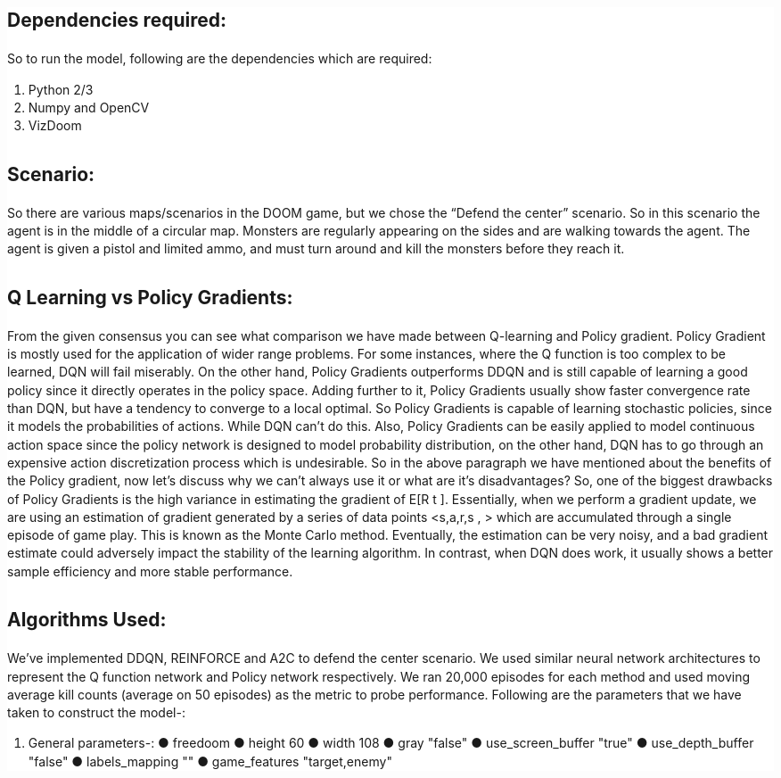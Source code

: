 ## Dependencies required:
So to run the model, following are the dependencies which are required:
1. Python 2/3
2. Numpy and OpenCV
3. VizDoom

## Scenario:
So there are various maps/scenarios in the DOOM game, but we chose the “Defend the center” scenario. So in this scenario the agent is in the middle of a
circular map. Monsters are regularly appearing on the sides and are walking towards the agent. The agent is given a pistol and limited ammo, and must turn
around and kill the monsters before they reach it.

## Q Learning vs Policy Gradients:
From the given consensus you can see what comparison we have made between Q-learning and Policy gradient.
Policy Gradient is mostly used for the application of wider range problems. For some instances, where the Q function is too complex to be learned, DQN will fail
miserably. On the other hand, Policy Gradients outperforms DDQN and is still capable of learning a good policy since it directly operates in the policy space.
Adding further to it, Policy Gradients usually show faster convergence rate than DQN, but have a tendency to converge to a local optimal. So Policy Gradients is
capable of learning stochastic policies, since it models the probabilities of actions. While DQN can’t do this. Also, Policy Gradients can be easily applied to model
continuous action space since the policy network is designed to model probability distribution, on the other hand, DQN has to go through an expensive action
discretization process which is undesirable.
So in the above paragraph we have mentioned about the benefits of the Policy gradient, now let’s discuss why we can’t always use it or what are it’s
disadvantages? So, one of the biggest drawbacks of Policy Gradients is the high variance in estimating the gradient of E[R t ]. Essentially, when we perform a
gradient update, we are using an estimation of gradient generated by a series of data points <s,a,r,s , > which are accumulated through a single episode of game
play. This is known as the Monte Carlo method. Eventually, the estimation can be very noisy, and a bad gradient estimate could adversely impact the stability of the
learning algorithm. In contrast, when DQN does work, it usually shows a better sample efficiency and more stable performance.

## Algorithms Used:
We’ve implemented DDQN, REINFORCE and A2C to defend the center scenario. We used similar neural network architectures to represent the Q function
network and Policy network respectively. We ran 20,000 episodes for each method and used moving average kill counts (average on 50 episodes) as the
metric to probe performance. Following are the parameters that we have taken to construct the model-:
1. General parameters-:
● freedoom
● height 60
● width 108
● gray "false"
● use_screen_buffer "true"
● use_depth_buffer "false"
● labels_mapping ""
● game_features "target,enemy"
